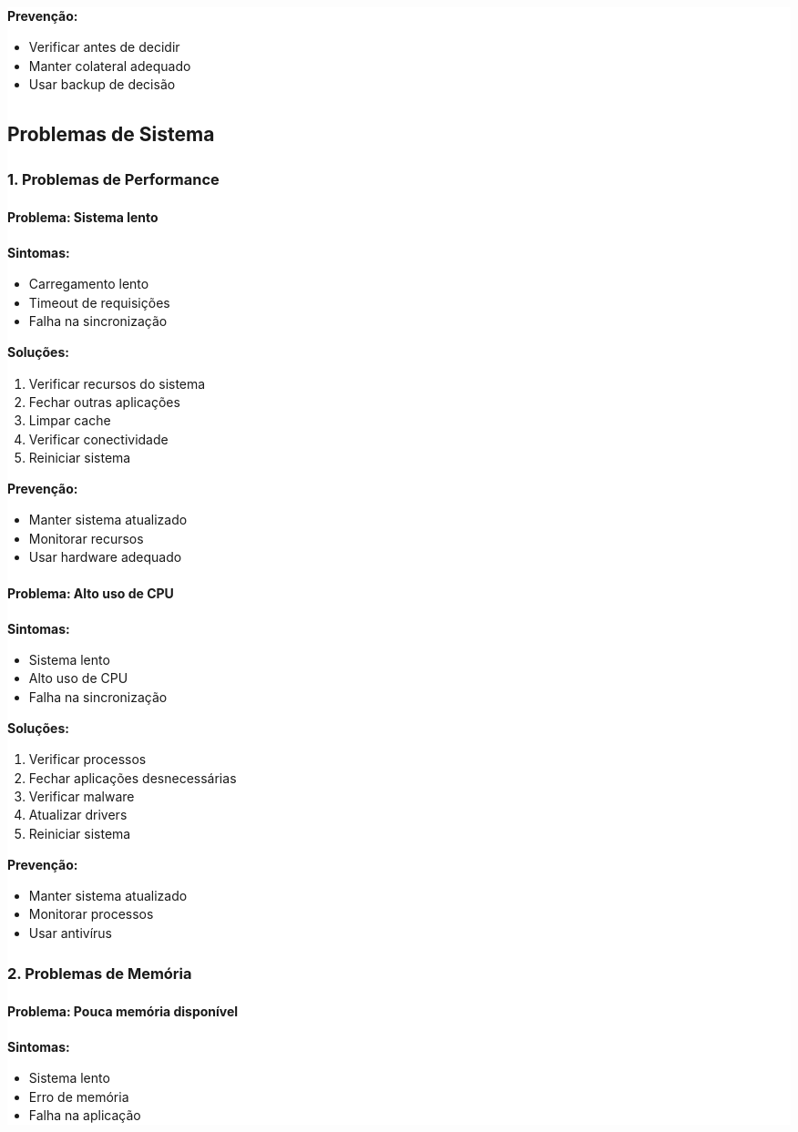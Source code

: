 **Prevenção:**
- Verificar antes de decidir
- Manter colateral adequado
- Usar backup de decisão

## Problemas de Sistema

### 1. Problemas de Performance

#### Problema: Sistema lento
**Sintomas:**
- Carregamento lento
- Timeout de requisições
- Falha na sincronização

**Soluções:**
1. Verificar recursos do sistema
2. Fechar outras aplicações
3. Limpar cache
4. Verificar conectividade
5. Reiniciar sistema

**Prevenção:**
- Manter sistema atualizado
- Monitorar recursos
- Usar hardware adequado

#### Problema: Alto uso de CPU
**Sintomas:**
- Sistema lento
- Alto uso de CPU
- Falha na sincronização

**Soluções:**
1. Verificar processos
2. Fechar aplicações desnecessárias
3. Verificar malware
4. Atualizar drivers
5. Reiniciar sistema

**Prevenção:**
- Manter sistema atualizado
- Monitorar processos
- Usar antivírus

### 2. Problemas de Memória

#### Problema: Pouca memória disponível
**Sintomas:**
- Sistema lento
- Erro de memória
- Falha na aplicação
